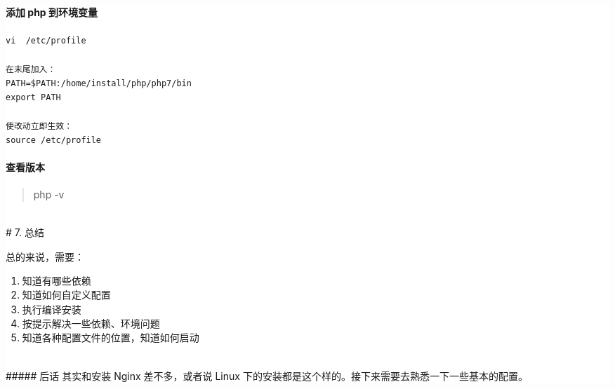 

#### 添加 php 到环境变量  

````
vi  /etc/profile

在末尾加入：
PATH=$PATH:/home/install/php/php7/bin
export PATH

使改动立即生效：
source /etc/profile
````

#### 查看版本

> php -v

<br>
# 7. 总结

总的来说，需要：
1. 知道有哪些依赖
1. 知道如何自定义配置
1. 执行编译安装
1. 按提示解决一些依赖、环境问题
1. 知道各种配置文件的位置，知道如何启动

<br>
##### 后话
其实和安装 Nginx 差不多，或者说 Linux 下的安装都是这个样的。接下来需要去熟悉一下一些基本的配置。

